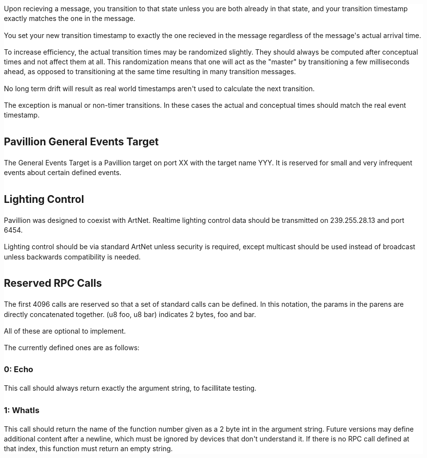 Upon recieving a message, you transition to that state unless you are both already in that state, and your transition timestamp exactly matches the one in the message.

You set your new transition timestamp to exactly the one recieved in the message regardless of the message's actual arrival time.

To increase efficiency, the actual transition times may be randomized slightly. They should always be computed after conceptual times and not affect them at all. This randomization means that one will act as the "master" by transitioning a few milliseconds ahead, as opposed to transitioning at the same time resulting in many transition messages.

No long term drift will result as real world timestamps aren't used to calculate the next transition.


The exception is manual or non-timer transitions. In these cases the actual and conceptual times should match the real event timestamp.



## Pavillion General Events Target

The General Events Target is a Pavillion target on port XX with the target name YYY. It is reserved for small and very infrequent events about certain defined events.


## Lighting Control
Pavillion was designed to coexist with ArtNet. Realtime lighting control data should be transmitted on 239.255.28.13 and port 6454.

Lighting control should be via standard ArtNet unless security is required, except multicast should be used instead of broadcast unless backwards
compatibility is needed.




## Reserved RPC Calls
The first 4096 calls are reserved so that a set of standard calls can be defined. In this notation, the params in the parens are directly concatenated together. (u8 foo, u8 bar) indicates 2 bytes, foo and bar.

All of these are optional to implement.

 The currently defined ones are as follows:

### 0: Echo

This call should always return exactly the argument string, to facillitate testing.

### 1: WhatIs
This call should return the name of the function number given as a 2 byte int in the argument string. Future versions may define additional
content after a newline, which must be ignored by devices that don't understand it. If there is no RPC call defined at that index, this function must return an empty string.
